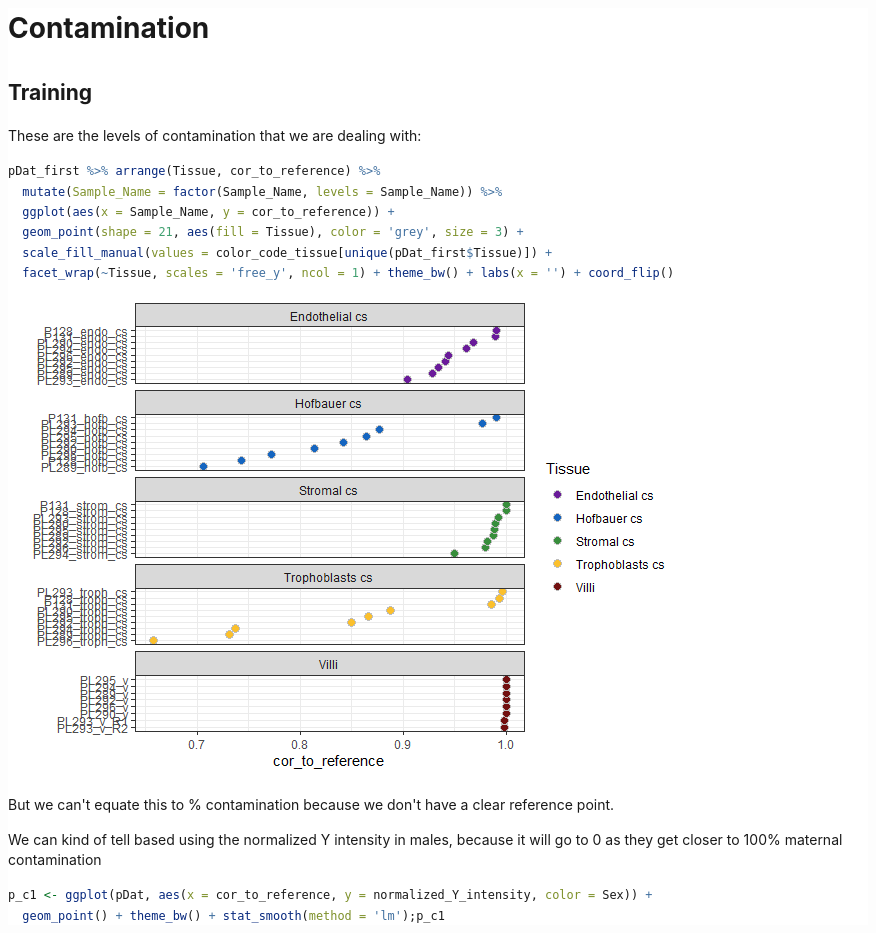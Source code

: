 # Contamination

## Training

These are the levels of contamination that we are dealing with:

```r
pDat_first %>% arrange(Tissue, cor_to_reference) %>%
  mutate(Sample_Name = factor(Sample_Name, levels = Sample_Name)) %>%
  ggplot(aes(x = Sample_Name, y = cor_to_reference)) +
  geom_point(shape = 21, aes(fill = Tissue), color = 'grey', size = 3) +
  scale_fill_manual(values = color_code_tissue[unique(pDat_first$Tissue)]) +
  facet_wrap(~Tissue, scales = 'free_y', ncol = 1) + theme_bw() + labs(x = '') + coord_flip()
```

![](2_3_Measuring_absolute_contamination_files/figure-html/unnamed-chunk-3-1.png)

But we can't equate this to % contamination because we don't have a clear reference point.

We can kind of tell based using the normalized Y intensity in males, because it will go to 0 as
they get closer to 100% maternal contamination




```r
p_c1 <- ggplot(pDat, aes(x = cor_to_reference, y = normalized_Y_intensity, color = Sex)) +
  geom_point() + theme_bw() + stat_smooth(method = 'lm');p_c1  
```
